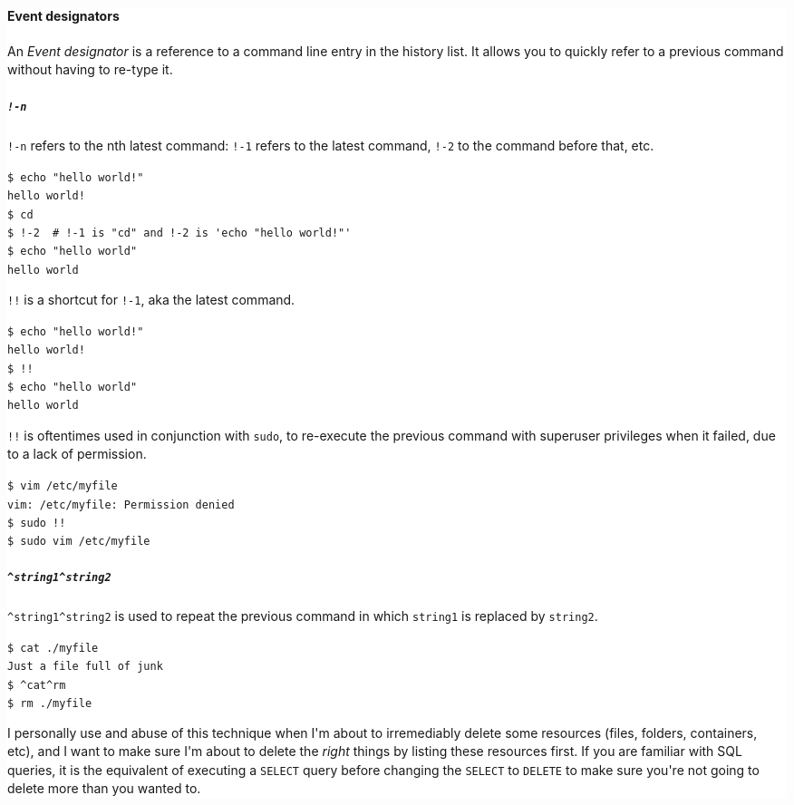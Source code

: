 #### Event designators

An *Event designator* is a reference to a command line entry in the
history list. It allows you to quickly refer to a previous command
without having to re-type it.

##### `!-n`

`!-n` refers to the nth latest command: `!-1` refers to the latest
command, `!-2` to the command before that, etc.

``` extbash
$ echo "hello world!"
hello world!
$ cd
$ !-2  # !-1 is "cd" and !-2 is 'echo "hello world!"'
$ echo "hello world"
hello world
```

`!!` is a shortcut for `!-1`, aka the latest command.

``` extbash
$ echo "hello world!"
hello world!
$ !!
$ echo "hello world"
hello world
```

<div class="Note" markdown="1">

`!!` is oftentimes used in conjunction with `sudo`, to re-execute the
previous command with superuser privileges when it failed, due to a lack
of permission.

``` extbash
$ vim /etc/myfile
vim: /etc/myfile: Permission denied
$ sudo !!
$ sudo vim /etc/myfile
```

</div>

##### `^string1^string2`

`^string1^string2` is used to repeat the previous command in which
`string1` is replaced by `string2`.

``` extbash
$ cat ./myfile
Just a file full of junk
$ ^cat^rm
$ rm ./myfile
```

I personally use and abuse of this technique when I'm about to
irremediably delete some resources (files, folders, containers, etc),
and I want to make sure I'm about to delete the *right* things by
listing these resources first. If you are familiar with SQL queries, it
is the equivalent of executing a `SELECT` query before changing the
`SELECT` to `DELETE` to make sure you're not going to delete more than
you wanted to.
